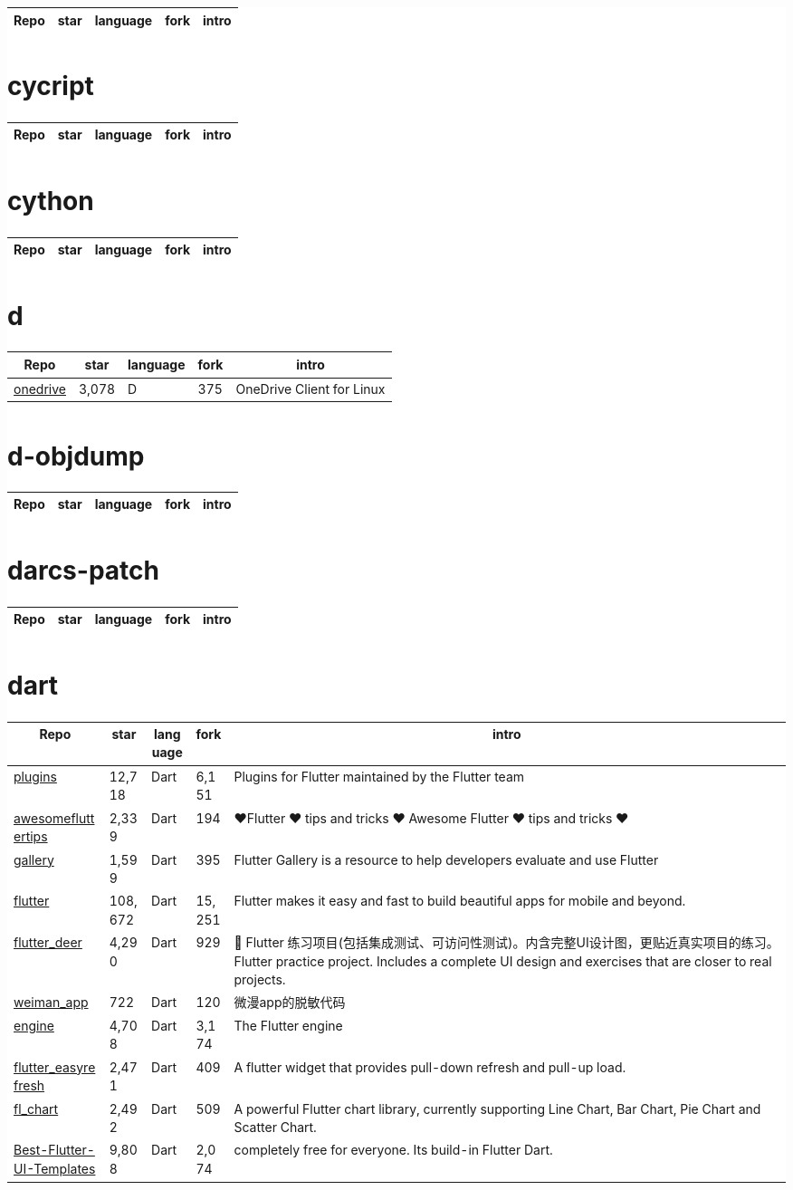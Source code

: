 Repo|star|language|fork|intro
-|-|-|-|-



# cycript

Repo|star|language|fork|intro
-|-|-|-|-



# cython

Repo|star|language|fork|intro
-|-|-|-|-



# d

Repo|star|language|fork|intro
-|-|-|-|-
[onedrive](https://github.com/abraunegg/onedrive)|3,078|D|375|OneDrive Client for Linux


# d-objdump

Repo|star|language|fork|intro
-|-|-|-|-



# darcs-patch

Repo|star|language|fork|intro
-|-|-|-|-



# dart

Repo|star|language|fork|intro
-|-|-|-|-
[plugins](https://github.com/flutter/plugins)|12,718|Dart|6,151|Plugins for Flutter maintained by the Flutter team
[awesomefluttertips](https://github.com/erluxman/awesomefluttertips)|2,339|Dart|194|❤️Flutter ❤️ tips and tricks ❤️ Awesome Flutter ❤️ tips and tricks ❤️
[gallery](https://github.com/flutter/gallery)|1,599|Dart|395|Flutter Gallery is a resource to help developers evaluate and use Flutter
[flutter](https://github.com/flutter/flutter)|108,672|Dart|15,251|Flutter makes it easy and fast to build beautiful apps for mobile and beyond.
[flutter_deer](https://github.com/simplezhli/flutter_deer)|4,290|Dart|929|🦌 Flutter 练习项目(包括集成测试、可访问性测试)。内含完整UI设计图，更贴近真实项目的练习。Flutter practice project. Includes a complete UI design and exercises that are closer to real projects.
[weiman_app](https://github.com/nrop19/weiman_app)|722|Dart|120|微漫app的脱敏代码
[engine](https://github.com/flutter/engine)|4,708|Dart|3,174|The Flutter engine
[flutter_easyrefresh](https://github.com/xuelongqy/flutter_easyrefresh)|2,471|Dart|409|A flutter widget that provides pull-down refresh and pull-up load.
[fl_chart](https://github.com/imaNNeoFighT/fl_chart)|2,492|Dart|509|A powerful Flutter chart library, currently supporting Line Chart, Bar Chart, Pie Chart and Scatter Chart.
[Best-Flutter-UI-Templates](https://github.com/mitesh77/Best-Flutter-UI-Templates)|9,808|Dart|2,074|completely free for everyone. Its build-in Flutter Dart.